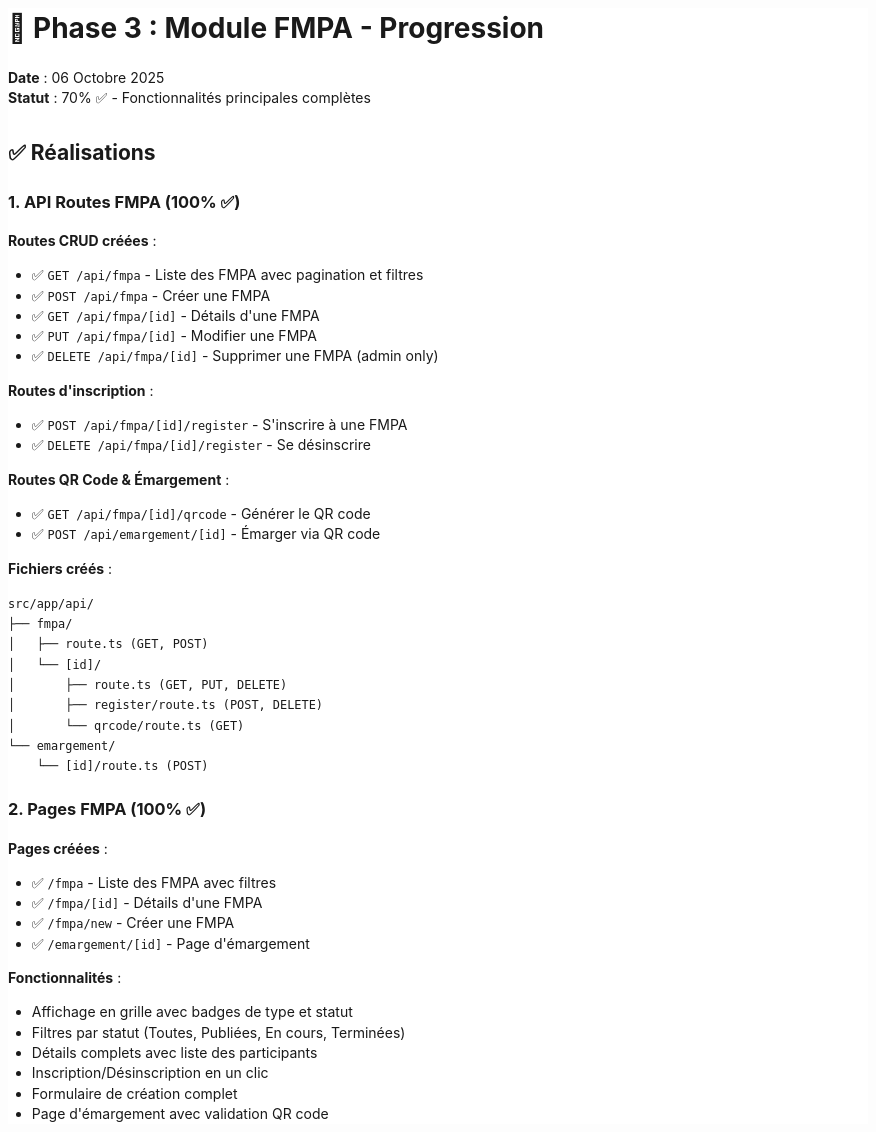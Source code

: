 # 🚀 Phase 3 : Module FMPA - Progression

**Date** : 06 Octobre 2025  
**Statut** : 70% ✅ - Fonctionnalités principales complètes

## ✅ Réalisations

### 1. API Routes FMPA (100% ✅)

**Routes CRUD créées** :

- ✅ `GET /api/fmpa` - Liste des FMPA avec pagination et filtres
- ✅ `POST /api/fmpa` - Créer une FMPA
- ✅ `GET /api/fmpa/[id]` - Détails d'une FMPA
- ✅ `PUT /api/fmpa/[id]` - Modifier une FMPA
- ✅ `DELETE /api/fmpa/[id]` - Supprimer une FMPA (admin only)

**Routes d'inscription** :

- ✅ `POST /api/fmpa/[id]/register` - S'inscrire à une FMPA
- ✅ `DELETE /api/fmpa/[id]/register` - Se désinscrire

**Routes QR Code & Émargement** :

- ✅ `GET /api/fmpa/[id]/qrcode` - Générer le QR code
- ✅ `POST /api/emargement/[id]` - Émarger via QR code

**Fichiers créés** :

```
src/app/api/
├── fmpa/
│   ├── route.ts (GET, POST)
│   └── [id]/
│       ├── route.ts (GET, PUT, DELETE)
│       ├── register/route.ts (POST, DELETE)
│       └── qrcode/route.ts (GET)
└── emargement/
    └── [id]/route.ts (POST)
```

### 2. Pages FMPA (100% ✅)

**Pages créées** :

- ✅ `/fmpa` - Liste des FMPA avec filtres
- ✅ `/fmpa/[id]` - Détails d'une FMPA
- ✅ `/fmpa/new` - Créer une FMPA
- ✅ `/emargement/[id]` - Page d'émargement

**Fonctionnalités** :

- Affichage en grille avec badges de type et statut
- Filtres par statut (Toutes, Publiées, En cours, Terminées)
- Détails complets avec liste des participants
- Inscription/Désinscription en un clic
- Formulaire de création complet
- Page d'émargement avec validation QR code
